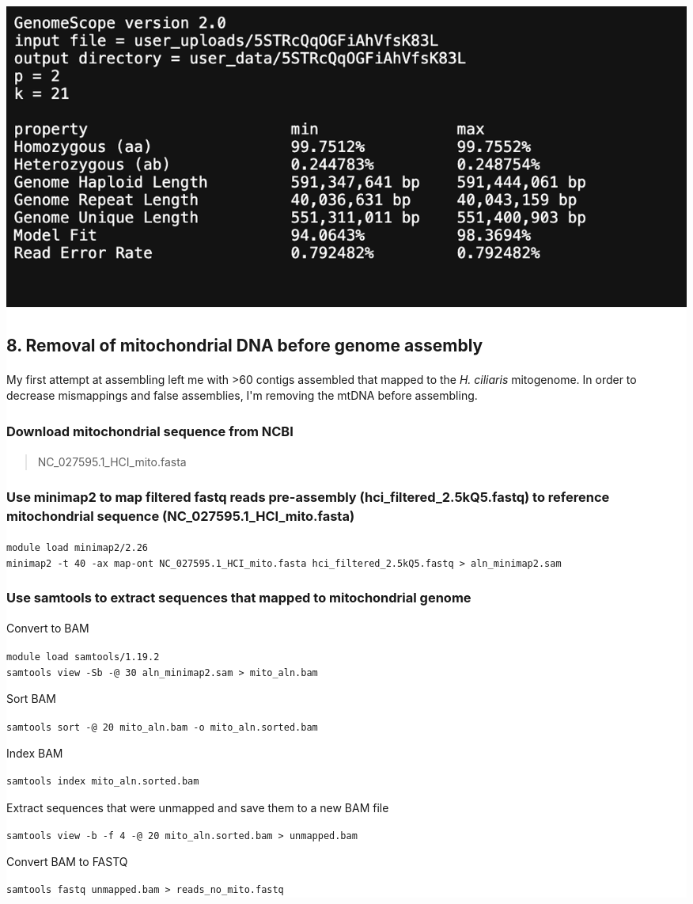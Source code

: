 ![plot](photos/GenomeScope_Q5_model.png)

## 8. Removal of mitochondrial DNA before genome assembly
My first attempt at assembling left me with >60 contigs assembled that mapped to the *H. ciliaris* mitogenome. In order to decrease mismappings and false assemblies, I'm removing the mtDNA before assembling.
### Download mitochondrial sequence from NCBI
>NC_027595.1_HCI_mito.fasta

### Use minimap2 to map filtered fastq reads pre-assembly (hci_filtered_2.5kQ5.fastq) to reference mitochondrial sequence (NC_027595.1_HCI_mito.fasta)
```
module load minimap2/2.26
minimap2 -t 40 -ax map-ont NC_027595.1_HCI_mito.fasta hci_filtered_2.5kQ5.fastq > aln_minimap2.sam
```
### Use samtools to extract sequences that mapped to mitochondrial genome
Convert to BAM
```
module load samtools/1.19.2
samtools view -Sb -@ 30 aln_minimap2.sam > mito_aln.bam
```
Sort BAM
```
samtools sort -@ 20 mito_aln.bam -o mito_aln.sorted.bam
```
Index BAM
```
samtools index mito_aln.sorted.bam
```
Extract sequences that were unmapped and save them to a new BAM file
```
samtools view -b -f 4 -@ 20 mito_aln.sorted.bam > unmapped.bam
```
Convert BAM to FASTQ
```
samtools fastq unmapped.bam > reads_no_mito.fastq
```
